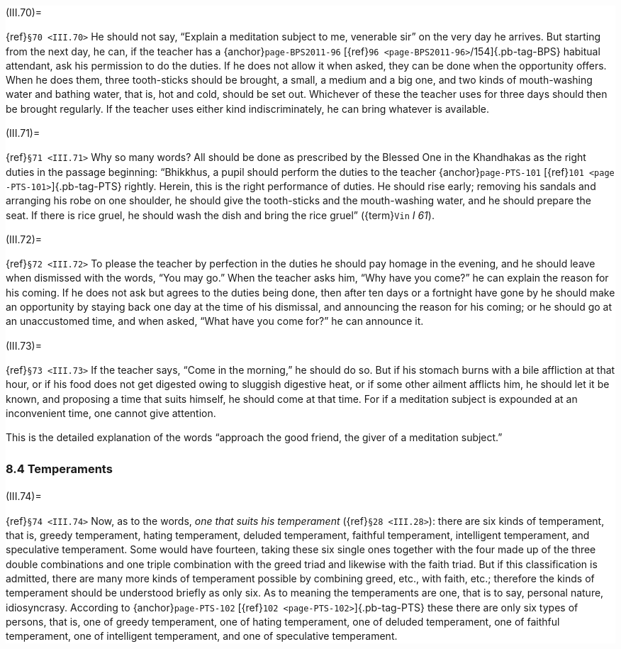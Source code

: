 (III.70)=

{ref}`§70 <III.70>` He should not say, “Explain a meditation subject to me, venerable sir” on the very day he arrives. But starting from the next day, he can, if the teacher has a {anchor}`page-BPS2011-96` [{ref}`96 <page-BPS2011-96>`/154]{.pb-tag-BPS} habitual attendant, ask his permission to do the duties. If he does not allow it when asked, they can be done when the opportunity offers. When he does them, three tooth-sticks should be brought, a small, a medium and a big one, and two kinds of mouth-washing water and bathing water, that is, hot and cold, should be set out. Whichever of these the teacher uses for three days should then be brought regularly. If the teacher uses either kind indiscriminately, he can bring whatever is available.

(III.71)=

{ref}`§71 <III.71>` Why so many words? All should be done as prescribed by the Blessed One in the Khandhakas as the right duties in the passage beginning: “Bhikkhus, a pupil should perform the duties to the teacher {anchor}`page-PTS-101` [{ref}`101 <page-PTS-101>`]{.pb-tag-PTS}  rightly. Herein, this is the right performance of duties. He should rise early; removing his sandals and arranging his robe on one shoulder, he should give the tooth-sticks and the mouth-washing water, and he should prepare the seat. If there is rice gruel, he should wash the dish and bring the rice gruel” ({term}`Vin` *I 61*).

(III.72)=

{ref}`§72 <III.72>` To please the teacher by perfection in the duties he should pay homage in the evening, and he should leave when dismissed with the words, “You may go.” When the teacher asks him, “Why have you come?” he can explain the reason for his coming. If he does not ask but agrees to the duties being done, then after ten days or a fortnight have gone by he should make an opportunity by staying back one day at the time of his dismissal, and announcing the reason for his coming; or he should go at an unaccustomed time, and when asked, “What have you come for?” he can announce it.

(III.73)=

{ref}`§73 <III.73>` If the teacher says, “Come in the morning,” he should do so. But if his stomach burns with a bile affliction at that hour, or if his food does not get digested owing to sluggish digestive heat, or if some other ailment afflicts him, he should let it be known, and proposing a time that suits himself, he should come at that time. For if a meditation subject is expounded at an inconvenient time, one cannot give attention.

This is the detailed explanation of the words “approach the good friend, the giver of a meditation subject.”



### 8.4 Temperaments



(III.74)=

{ref}`§74 <III.74>` Now, as to the words, *one that suits his temperament* ({ref}`§28 <III.28>`): there are six kinds of temperament, that is, greedy temperament, hating temperament, deluded temperament, faithful temperament, intelligent temperament, and speculative temperament. Some would have fourteen, taking these six single ones together with the four made up of the three double combinations and one triple combination with the greed triad and likewise with the faith triad. But if this classification is admitted, there are many more kinds of temperament possible by combining greed, etc., with faith, etc.; therefore the kinds of temperament should be understood briefly as only six. As to meaning the temperaments are one, that is to say, personal nature, idiosyncrasy. According to {anchor}`page-PTS-102` [{ref}`102 <page-PTS-102>`]{.pb-tag-PTS}  these there are only six types of persons, that is, one of greedy temperament, one of hating temperament, one of deluded temperament, one of faithful temperament, one of intelligent temperament, and one of speculative temperament.
